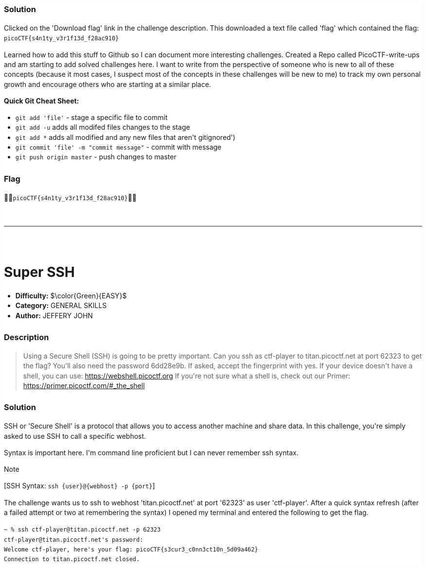 ### Solution
Clicked on the 'Download flag' link in the challenge description. This downloaded a text file called 'flag' which contained the flag: 
`picoCTF{s4n1ty_v3r1f13d_f28ac910}`

Learned how to add this stuff to Github so I can document more interesting challenges. Created a Repo called PicoCTF-write-ups and am starting to add solved challenges here. I want to write from the perspective of someone who is new to all of these concepts (because it most cases, I suspect most of the concepts in these challenges will be new to me) to track my own personal growth and encourage others who are starting at a similar place. 

**Quick Git Cheat Sheet:**
* `git add 'file'` - stage a specific file to commit
* `git add -u` adds all modifed files changes to the stage
* `git add *` adds all modified and any new files that aren't gitignored')
* `git commit 'file' -m "commit message"` - commit with message
* `git push origin master` - push changes to master

### Flag
:pirate_flag:`picoCTF{s4n1ty_v3r1f13d_f28ac910}`:pirate_flag:

<br>

---

<br>

# Super SSH
* **Difficulty:** $\color{Green}{EASY}$
* **Category:** GENERAL SKILLS
* **Author:** JEFFERY JOHN

### Description
>Using a Secure Shell (SSH) is going to be pretty important. Can you ssh as ctf-player to titan.picoctf.net at port 62323 to get the flag? You'll also need the password 6dd28e9b. If asked, accept the fingerprint with yes. If your device doesn't have a shell, you can use: https://webshell.picoctf.org If you're not sure what a shell is, check out our Primer: https://primer.picoctf.com/#_the_shell

### Solution

SSH or 'Secure Shell' is a protocol that allows you to access another machine and share data. In this challenge, you're simply asked to use SSH to call a specific webhost.

Syntax is important here. I'm command line proficient but I can never remember ssh syntax. 

> [!NOTE]
> [SSH Syntax: `ssh {user}@{webhost} -p {port}`]

The challenge wants us to ssh to webhost 'titan.picoctf.net' at port '62323' as user 'ctf-player'. After a quick syntax refresh (after a failed attempt or two at remembering the syntax) I opened my terminal and entered the following to get the flag. 

```
~ % ssh ctf-player@titan.picoctf.net -p 62323
ctf-player@titan.picoctf.net's password: 
Welcome ctf-player, here's your flag: picoCTF{s3cur3_c0nn3ct10n_5d09a462}
Connection to titan.picoctf.net closed.
```
